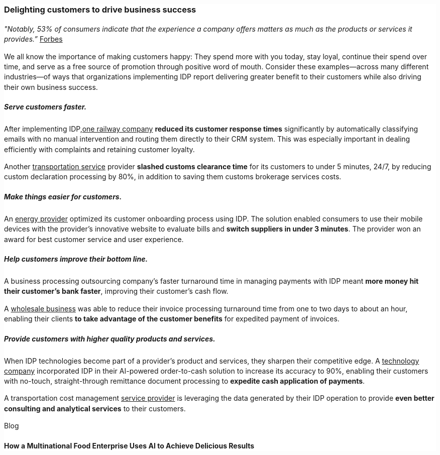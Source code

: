 ### Delighting customers to drive business success

_"Notably, 53% of consumers indicate that the experience a company offers matters as much as the products or services it provides.”_ [Forbes](https://www.forbes.com/advisor/business/customer-experience-trends/)

We all know the importance of making customers happy: They spend more with you today, stay loyal, continue their spend over time, and serve as a free source of promotion through positive word of mouth. Consider these examples—across many different industries—of ways that organizations implementing IDP report delivering greater benefit to their customers while also driving their own business success.

##### Serve customers faster. 

After implementing IDP,[one railway company](https://tools.techidaily.com/abbyy/products/) **reduced its customer response times** significantly by automatically classifying emails with no manual intervention and routing them directly to their CRM system. This was especially important in dealing efficiently with complaints and retaining customer loyalty. 

Another [transportation service](https://tools.techidaily.com/abbyy/products/) provider **slashed customs clearance time** for its customers to under 5 minutes, 24/7, by reducing custom declaration processing by 80%, in addition to saving them customs brokerage services costs.

##### Make things easier for customers. 

An [energy provider](https://tools.techidaily.com/abbyy/products/) optimized its customer onboarding process using IDP. The solution enabled consumers to use their mobile devices with the provider’s innovative website to evaluate bills and **switch suppliers in under 3 minutes**. The provider won an award for best customer service and user experience.

##### Help customers improve their bottom line. 

A business processing outsourcing company’s faster turnaround time in managing payments with IDP meant **more money hit their customer’s bank faster**, improving their customer’s cash flow. 

A [wholesale business](https://tools.techidaily.com/abbyy/products/) was able to reduce their invoice processing turnaround time from one to two days to about an hour, enabling their clients **to take advantage of the customer benefits** for expedited payment of invoices.

##### Provide customers with higher quality products and services. 

When IDP technologies become part of a provider’s product and services, they sharpen their competitive edge. A [technology company](https://tools.techidaily.com/abbyy/products/) incorporated IDP in their AI-powered order-to-cash solution to increase its accuracy to 90%, enabling their customers with no-touch, straight-through remittance document processing to **expedite cash application of payments**.

A transportation cost management [service provider](https://tools.techidaily.com/abbyy/products/) is leveraging the data generated by their IDP operation to provide **even better consulting and analytical services** to their customers.

Blog

#### How a Multinational Food Enterprise Uses AI to Achieve Delicious Results
